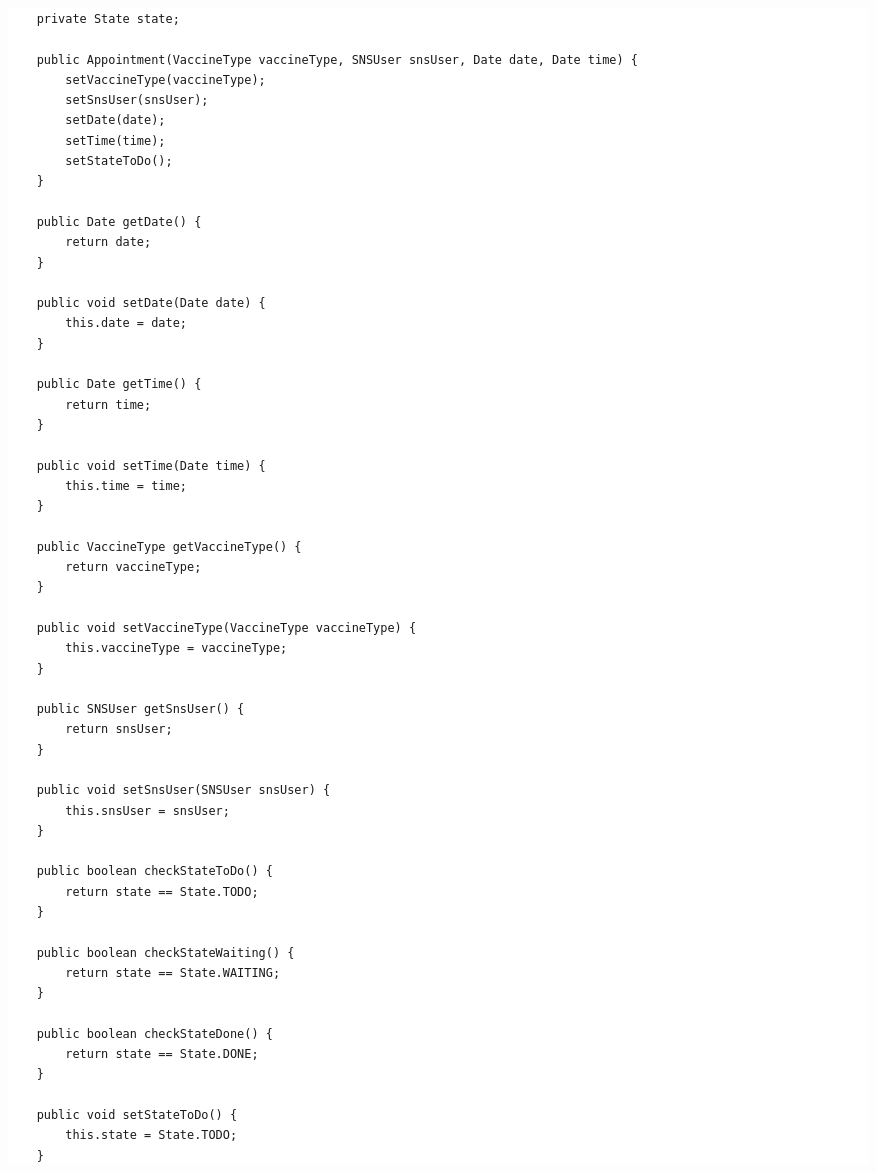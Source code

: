 		private State state;

		public Appointment(VaccineType vaccineType, SNSUser snsUser, Date date, Date time) {
			setVaccineType(vaccineType);
			setSnsUser(snsUser);
			setDate(date);
			setTime(time);
			setStateToDo();
		}

		public Date getDate() {
			return date;
		}

		public void setDate(Date date) {
			this.date = date;
		}

		public Date getTime() {
			return time;
		}

		public void setTime(Date time) {
			this.time = time;
		}

		public VaccineType getVaccineType() {
			return vaccineType;
		}

		public void setVaccineType(VaccineType vaccineType) {
			this.vaccineType = vaccineType;
		}

		public SNSUser getSnsUser() {
			return snsUser;
		}

		public void setSnsUser(SNSUser snsUser) {
			this.snsUser = snsUser;
		}

		public boolean checkStateToDo() {
			return state == State.TODO;
		}

		public boolean checkStateWaiting() {
			return state == State.WAITING;
		}

		public boolean checkStateDone() {
			return state == State.DONE;
		}

		public void setStateToDo() {
			this.state = State.TODO;
		}
